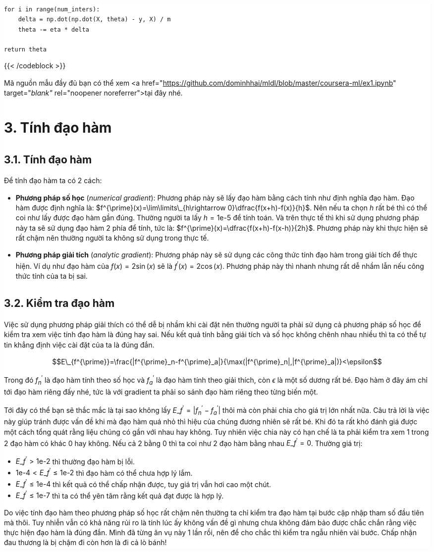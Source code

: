     for i in range(num_inters):
        delta = np.dot(np.dot(X, theta) - y, X) / m
        theta -= eta * delta

    return theta
{{< /codeblock >}}

Mã nguồn mẫu đầy đủ bạn có thể xem <a href="https://github.com/dominhhai/mldl/blob/master/coursera-ml/ex1.ipynb" target="_blank"_ rel="noopener noreferrer">tại đây</a> nhé.

# 3. Tính đạo hàm
## 3.1. Tính đạo hàm
Để tính đạo hàm ta có 2 cách:

* **Phương pháp số học** (*numerical gradient*): Phương pháp này sẽ lấy đạo hàm bằng cách tính như định nghĩa đạo hàm. Đạo hàm được định nghĩa là: $f^{\prime}(x)=\lim\limits\_{h\rightarrow 0}\dfrac{f(x+h)-f(x)}{h}$. Nên nếu ta chọn $h$ rất bé thì có thể coi như lấy được đạo hàm gần đúng. Thường người ta lấy $h=\text{1e-5}$ để tính toán. Và trên thực tế thì khi sử dụng phương pháp này ta sẽ sử dụng đạo hàm 2 phía để tính, tức là: $f^{\prime}(x)=\dfrac{f(x+h)-f(x-h)}{2h}$. Phương pháp này khi thực hiện sẽ rất chậm nên thường người ta không sử dụng trong thực tế.

* **Phương pháp giải tích** (*analytic gradient*): Phương pháp này sẽ sử dụng các công thức tính đạo hàm trong giải tích để thực hiện. Ví dụ như đạo hàm của $f(x)=2\sin(x)$ sẽ là $f^{\prime}(x)=2\cos(x)$. Phương pháp này thì nhanh nhưng rất dễ nhầm lẫn nếu công thức tính của ta bị sai.

## 3.2. Kiểm tra đạo hàm
Việc sử dụng phương pháp giải thích có thể dễ bị nhầm khi cài đặt nên thường người ta phải sử dụng cả phương pháp số học để kiểm tra xem việc tính đạo hàm là đúng hay sai. Nếu kết quả tính bằng giải tích và số học không chênh nhau nhiều thì ta có thể tự tin khẳng định việc cài đặt của ta là đúng đắn.

$$E\_{f^{\prime}}=\frac{|f^{\prime}_n-f^{\prime}_a|}{\max(|f^{\prime}_n|,|f^{\prime}_a|)}<\epsilon$$

Trong đó $f^{\prime}_n$ là đạo hàm tính theo số học và $f^{\prime}_a$ là đạo hàm tính theo giải thích, còn $\epsilon$ là một số dương rất bé. Đạo hàm ở đây ám chỉ tới đạo hàm riêng đấy nhé, tức là với gradient ta phải so sánh đạo hàm riêng theo từng biến một.

Tới đây có thể bạn sẽ thắc mắc là tại sao không lấy $E\_{f^{\prime}}=|f^{\prime}_n-f^{\prime}_a|$ thôi mà còn phải chia cho giá trị lớn nhất nữa. Câu trả lời là việc này giúp tránh được vấn đề khi mà đạo hàm quá nhỏ thì hiệu của chúng đương nhiên sẽ rất bé. Khi đó ta rất khó đánh giá được một cách tổng quát rằng liệu chúng có gần với nhau hay không. Tuy nhiên việc chia này có hạn chế là ta phải kiểm tra xem 1 trong 2 đạo hàm có khác 0 hay không. Nếu cả 2 bằng 0 thì ta coi như 2 đạo hàm bằng nhau $E\_{f^{\prime}}=0$. Thường giá trị:

* $E\_{f^{\prime}}>\text{1e-2}$ thì thường đạo hàm bị lỗi.
* $\text{1e-4}< E\_{f^{\prime}}\le\text{1e-2}$ thì đạo hàm có thể chưa hợp lý lắm.
* $E\_{f^{\prime}}\le\text{1e-4}$ thì kết quả có thể chấp nhận được, tuy giá trị vẫn hơi cao một chút.
* $E\_{f^{\prime}}\le\text{1e-7}$ thì ta có thể yên tâm rằng kết quả đạt được là hợp lý.

Do việc tính đạo hàm theo phương pháp số học rất chậm nên thường ta chỉ kiểm tra đạo hàm tại bước cập nhập tham số đầu tiên mà thôi. Tuy nhiễn vẫn có khả năng rủi ro là tính lúc ấy không vấn đề gì nhưng chưa không đảm bảo được chắc chắn rằng việc thực hiện đạo hàm là đúng đắn. Mình đã từng ăn vụ này 1 lần rồi, nên để cho chắc thì kiểm tra ngẫu nhiên vài bước. Chấp nhận đau thương là bị chậm đi còn hơn là đi cả lò bánh!
